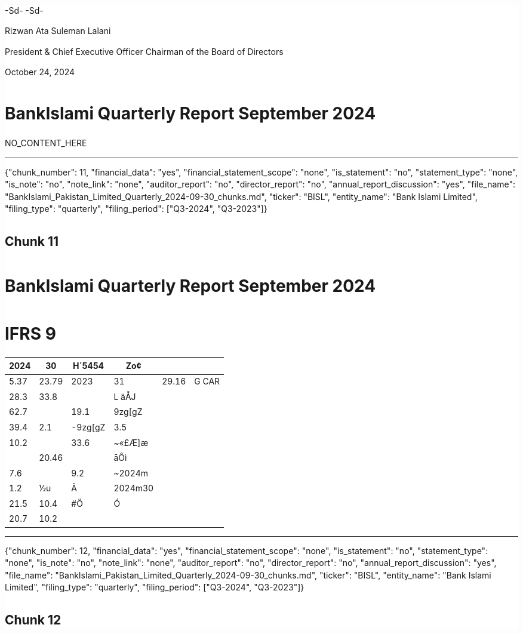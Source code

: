 -Sd-                                                                 -Sd-

Rizwan Ata                                                        Suleman Lalani

President & Chief Executive Officer                       Chairman of the Board of Directors

October 24, 2024

# BankIslami Quarterly Report September 2024

NO_CONTENT_HERE

---

{"chunk_number": 11, "financial_data": "yes", "financial_statement_scope": "none", "is_statement": "no", "statement_type": "none", "is_note": "no", "note_link": "none", "auditor_report": "no", "director_report": "no", "annual_report_discussion": "yes", "file_name": "BankIslami_Pakistan_Limited_Quarterly_2024-09-30_chunks.md", "ticker": "BISL", "entity_name": "Bank Islami Limited", "filing_type": "quarterly", "filing_period": ["Q3-2024", "Q3-2023"]}
## Chunk 11


# BankIslami Quarterly Report September 2024

# IFRS 9

|2024|30|H´5454|Zo¢| | |
|---|---|---|---|---|---|
|5.37|23.79|2023|31|29.16|G CAR|
|28.3|33.8| |L äÅJ| | |
|62.7| |19.1|9zg[gZ| | |
|39.4|2.1|-9zg[gZ|3.5| | |
|10.2| |33.6|~«£Æ]æ| | |
| |20.46| |āÔì| | |
|7.6| |9.2|~2024m| | |
|1.2|½u|Ã|2024m30| | |
|21.5|10.4|#Ö|Ó| | |
|20.7|10.2| | | | |

---

{"chunk_number": 12, "financial_data": "yes", "financial_statement_scope": "none", "is_statement": "no", "statement_type": "none", "is_note": "no", "note_link": "none", "auditor_report": "no", "director_report": "no", "annual_report_discussion": "yes", "file_name": "BankIslami_Pakistan_Limited_Quarterly_2024-09-30_chunks.md", "ticker": "BISL", "entity_name": "Bank Islami Limited", "filing_type": "quarterly", "filing_period": ["Q3-2024", "Q3-2023"]}
## Chunk 12
